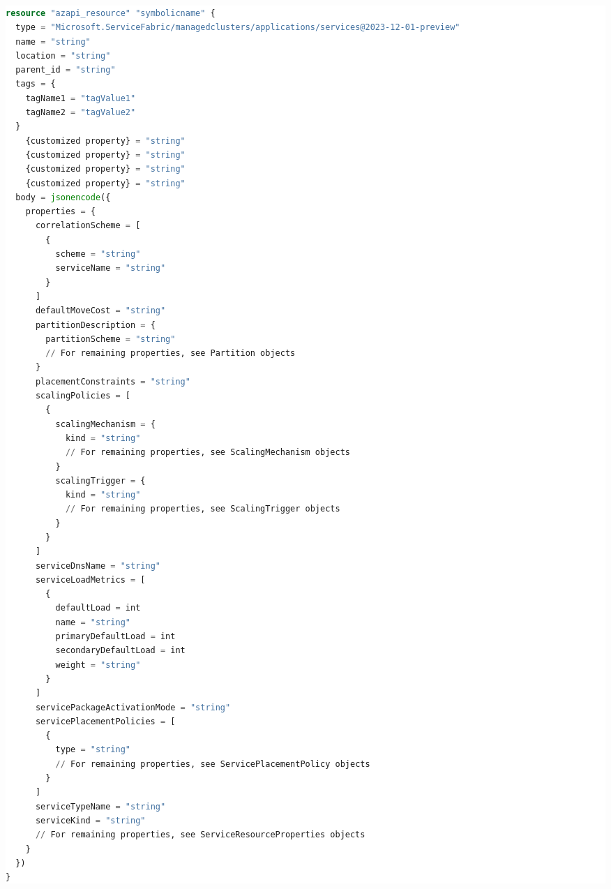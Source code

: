 ```terraform
resource "azapi_resource" "symbolicname" {
  type = "Microsoft.ServiceFabric/managedclusters/applications/services@2023-12-01-preview"
  name = "string"
  location = "string"
  parent_id = "string"
  tags = {
    tagName1 = "tagValue1"
    tagName2 = "tagValue2"
  }
    {customized property} = "string"
    {customized property} = "string"
    {customized property} = "string"
    {customized property} = "string"
  body = jsonencode({
    properties = {
      correlationScheme = [
        {
          scheme = "string"
          serviceName = "string"
        }
      ]
      defaultMoveCost = "string"
      partitionDescription = {
        partitionScheme = "string"
        // For remaining properties, see Partition objects
      }
      placementConstraints = "string"
      scalingPolicies = [
        {
          scalingMechanism = {
            kind = "string"
            // For remaining properties, see ScalingMechanism objects
          }
          scalingTrigger = {
            kind = "string"
            // For remaining properties, see ScalingTrigger objects
          }
        }
      ]
      serviceDnsName = "string"
      serviceLoadMetrics = [
        {
          defaultLoad = int
          name = "string"
          primaryDefaultLoad = int
          secondaryDefaultLoad = int
          weight = "string"
        }
      ]
      servicePackageActivationMode = "string"
      servicePlacementPolicies = [
        {
          type = "string"
          // For remaining properties, see ServicePlacementPolicy objects
        }
      ]
      serviceTypeName = "string"
      serviceKind = "string"
      // For remaining properties, see ServiceResourceProperties objects
    }
  })
}

```